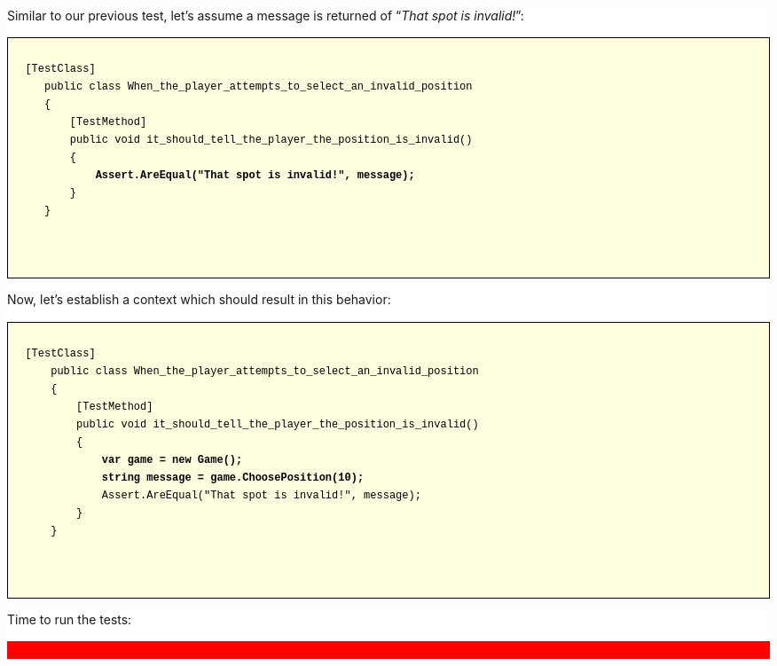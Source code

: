 </div></pre>
  
  <p>
    Similar to our previous test, let’s assume a message is returned of “<i>That spot is invalid!</i>”:
  </p>
  
  <pre><div style="background-color: #FFFFE0;border: 1px solid black;border-collapse: collapse;color: black;float: none;font-family: Consolas, 'Bitstream Vera Sans Mono', 'Courier New', Courier, monospace;font-size: 12px;font-style: normal;font-variant: normal;font-weight: normal;line-height: 20px;padding: 5px;text-align: left;vertical-align: baseline">
  [TestClass]
     public class When_the_player_attempts_to_select_an_invalid_position
     {
         [TestMethod]
         public void it_should_tell_the_player_the_position_is_invalid()
         {
             <strong>Assert.AreEqual("That spot is invalid!", message);</strong>
         }
     }
  <br />
  
</div></pre>
  
  <p>
    Now, let&#8217;s establish a context which should result in this behavior:
  </p>
  
  <pre><div style="background-color: #FFFFE0;border: 1px solid black;border-collapse: collapse;color: black;float: none;font-family: Consolas, 'Bitstream Vera Sans Mono', 'Courier New', Courier, monospace;font-size: 12px;font-style: normal;font-variant: normal;font-weight: normal;line-height: 20px;padding: 5px;text-align: left;vertical-align: baseline">
  [TestClass]
      public class When_the_player_attempts_to_select_an_invalid_position
      {
          [TestMethod]
          public void it_should_tell_the_player_the_position_is_invalid()
          {
              <strong>var game = new Game();
              string message = game.ChoosePosition(10);</strong>
              Assert.AreEqual("That spot is invalid!", message);
          }
      }
  <br />
  
</div></pre>
  
  <p>
    Time to run the tests:
  </p>
  
  <div style="background: red;">
    &nbsp;
  </div>
  
  <p>
    <font face="Courier New"></p> 
    